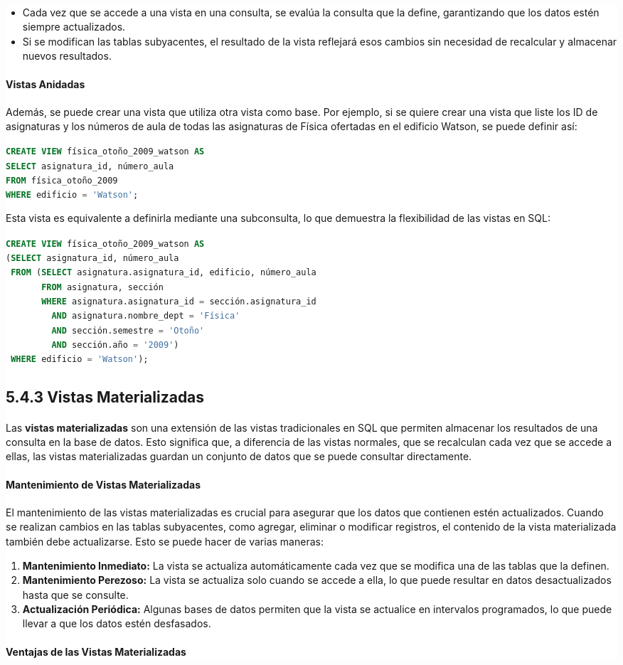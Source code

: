 - Cada vez que se accede a una vista en una consulta, se evalúa la consulta que la define, garantizando que los datos estén siempre actualizados.
- Si se modifican las tablas subyacentes, el resultado de la vista reflejará esos cambios sin necesidad de recalcular y almacenar nuevos resultados.

#### Vistas Anidadas

Además, se puede crear una vista que utiliza otra vista como base. Por ejemplo, si se quiere crear una vista que liste los ID de asignaturas y los números de aula de todas las asignaturas de Física ofertadas en el edificio Watson, se puede definir así:

```sql
CREATE VIEW física_otoño_2009_watson AS 
SELECT asignatura_id, número_aula 
FROM física_otoño_2009 
WHERE edificio = 'Watson';
```

Esta vista es equivalente a definirla mediante una subconsulta, lo que demuestra la flexibilidad de las vistas en SQL:

```sql
CREATE VIEW física_otoño_2009_watson AS 
(SELECT asignatura_id, número_aula 
 FROM (SELECT asignatura.asignatura_id, edificio, número_aula 
       FROM asignatura, sección 
       WHERE asignatura.asignatura_id = sección.asignatura_id 
         AND asignatura.nombre_dept = 'Física' 
         AND sección.semestre = 'Otoño' 
         AND sección.año = '2009') 
 WHERE edificio = 'Watson');
```

## 5.4.3 Vistas Materializadas

Las **vistas materializadas** son una extensión de las vistas tradicionales en SQL que permiten almacenar los resultados de una consulta en la base de datos. Esto significa que, a diferencia de las vistas normales, que se recalculan cada vez que se accede a ellas, las vistas materializadas guardan un conjunto de datos que se puede consultar directamente. 

#### Mantenimiento de Vistas Materializadas

El mantenimiento de las vistas materializadas es crucial para asegurar que los datos que contienen estén actualizados. Cuando se realizan cambios en las tablas subyacentes, como agregar, eliminar o modificar registros, el contenido de la vista materializada también debe actualizarse. Esto se puede hacer de varias maneras:

1. **Mantenimiento Inmediato:** La vista se actualiza automáticamente cada vez que se modifica una de las tablas que la definen.
2. **Mantenimiento Perezoso:** La vista se actualiza solo cuando se accede a ella, lo que puede resultar en datos desactualizados hasta que se consulte.
3. **Actualización Periódica:** Algunas bases de datos permiten que la vista se actualice en intervalos programados, lo que puede llevar a que los datos estén desfasados.

#### Ventajas de las Vistas Materializadas
